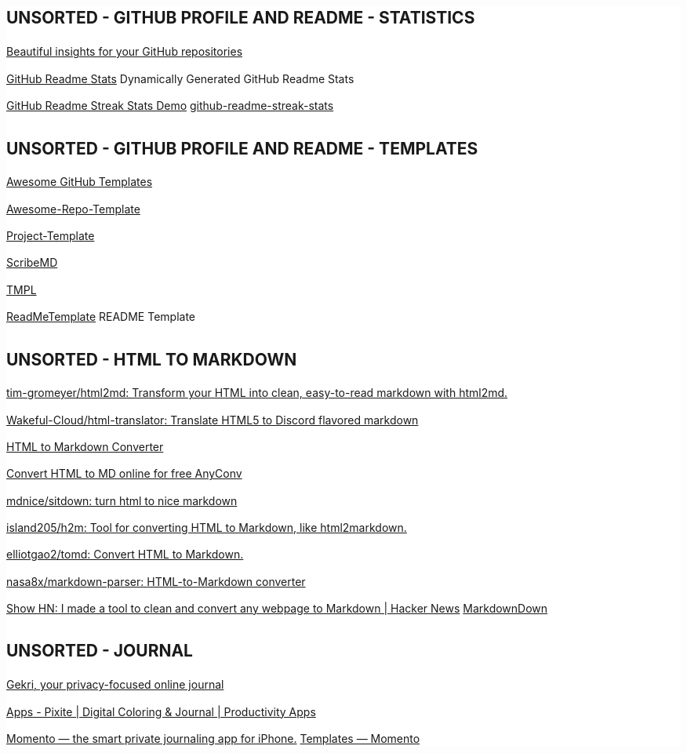 ## UNSORTED - GITHUB PROFILE AND README - STATISTICS

[Beautiful insights for your GitHub repositories](https://repobeats.axiom.co/)

[GitHub Readme Stats](https://github.com/anuraghazra/github-readme-stats)
Dynamically Generated GitHub Readme Stats

[GitHub Readme Streak Stats Demo](https://github-readme-streak-stats.herokuapp.com/demo)
[github-readme-streak-stats](https://github.com/DenverCoder1/github-readme-streak-stats)

## UNSORTED - GITHUB PROFILE AND README - TEMPLATES

[Awesome GitHub Templates](https://github.com/dec0dOS/amazing-github-template)

[Awesome-Repo-Template](https://github.com/MarketingPipeline/Awesome-Repo-Template)

[Project-Template](https://github.com/Josee9988/project-template)

[ScribeMD](https://github.com/ScribeMD/template-repo)

[TMPL](https://github.com/svengreb/tmpl)

[ReadMeTemplate](https://github.com/roshanlam/ReadMeTemplate)
README Template

## UNSORTED - HTML TO MARKDOWN

[tim-gromeyer/html2md: Transform your HTML into clean, easy-to-read markdown with html2md.](https://github.com/tim-gromeyer/html2md)

[Wakeful-Cloud/html-translator: Translate HTML5 to Discord flavored markdown](https://github.com/Wakeful-Cloud/html-translator)

[HTML to Markdown Converter](https://products.aspose.app/html/conversion/html-to-md)

[Convert HTML to MD online for free AnyConv](https://anyconv.com/html-to-md-converter/)

[mdnice/sitdown: turn html to nice markdown](https://github.com/mdnice/sitdown)

[island205/h2m: Tool for converting HTML to Markdown, like html2markdown.](https://github.com/island205/h2m)

[elliotgao2/tomd: Convert HTML to Markdown.](https://github.com/elliotgao2/tomd)

[nasa8x/markdown-parser: HTML-to-Markdown converter](https://github.com/nasa8x/markdown-parser)

[Show HN: I made a tool to clean and convert any webpage to Markdown | Hacker News](https://news.ycombinator.com/item?id=40033490)
[MarkdownDown](https://markdowndown.vercel.app/)

## UNSORTED - JOURNAL

[Gekri, your privacy-focused online journal](https://gekri.com/)

[Apps - Pixite | Digital Coloring & Journal | Productivity Apps](https://www.pixiteapps.com/apps/)

[Momento — the smart private journaling app for iPhone.](https://momentoapp.com/)
[Templates — Momento](https://momentoapp.com/templates)
